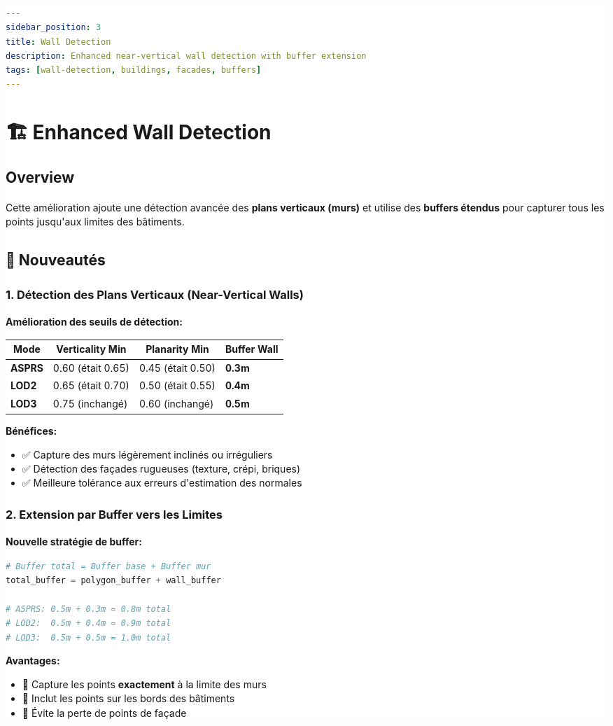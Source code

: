 ```yaml
---
sidebar_position: 3
title: Wall Detection
description: Enhanced near-vertical wall detection with buffer extension
tags: [wall-detection, buildings, facades, buffers]
---
```


# 🏗️ Enhanced Wall Detection

## Overview

Cette amélioration ajoute une détection avancée des **plans verticaux (murs)** et utilise des **buffers étendus** pour capturer tous les points jusqu'aux limites des bâtiments.

## 🎯 Nouveautés

### 1. Détection des Plans Verticaux (Near-Vertical Walls)

**Amélioration des seuils de détection:**

| Mode      | Verticality Min   | Planarity Min     | Buffer Wall |
| --------- | ----------------- | ----------------- | ----------- |
| **ASPRS** | 0.60 (était 0.65) | 0.45 (était 0.50) | **0.3m**    |
| **LOD2**  | 0.65 (était 0.70) | 0.50 (était 0.55) | **0.4m**    |
| **LOD3**  | 0.75 (inchangé)   | 0.60 (inchangé)   | **0.5m**    |

**Bénéfices:**

- ✅ Capture des murs légèrement inclinés ou irréguliers
- ✅ Détection des façades rugueuses (texture, crépi, briques)
- ✅ Meilleure tolérance aux erreurs d'estimation des normales

### 2. Extension par Buffer vers les Limites

**Nouvelle stratégie de buffer:**

```python
# Buffer total = Buffer base + Buffer mur
total_buffer = polygon_buffer + wall_buffer

# ASPRS: 0.5m + 0.3m = 0.8m total
# LOD2:  0.5m + 0.4m = 0.9m total
# LOD3:  0.5m + 0.5m = 1.0m total
```

**Avantages:**

- 🎯 Capture les points **exactement** à la limite des murs
- 🎯 Inclut les points sur les bords des bâtiments
- 🎯 Évite la perte de points de façade
